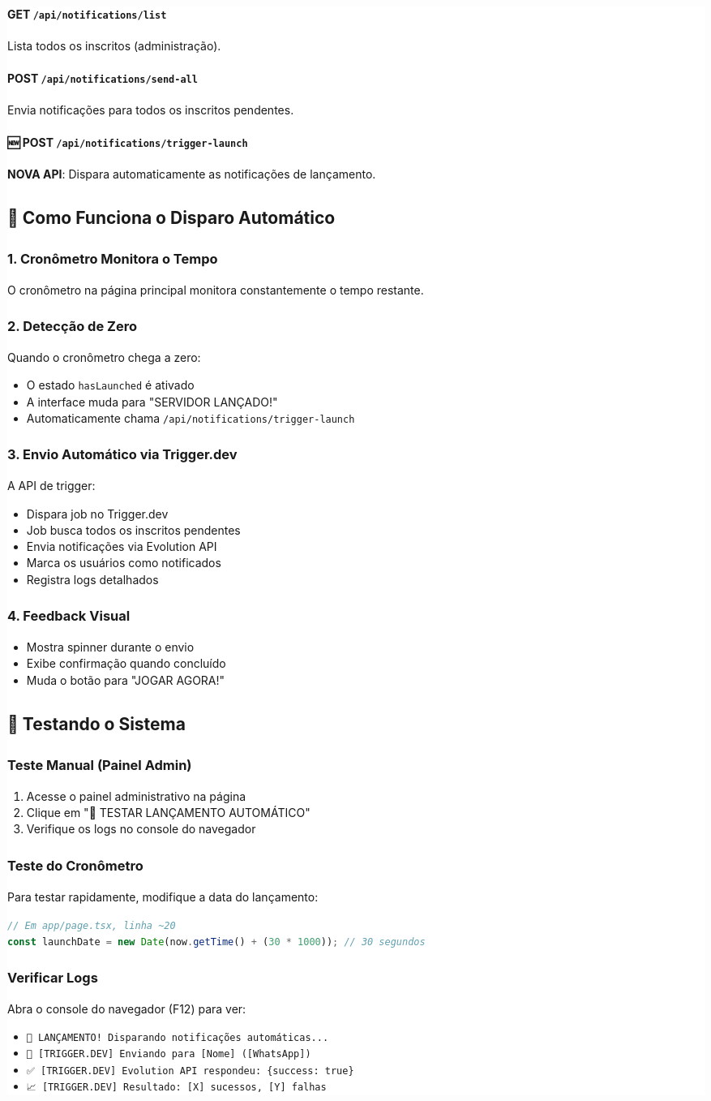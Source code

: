 #### GET `/api/notifications/list`
Lista todos os inscritos (administração).

#### POST `/api/notifications/send-all`
Envia notificações para todos os inscritos pendentes.

#### 🆕 POST `/api/notifications/trigger-launch`
**NOVA API**: Dispara automaticamente as notificações de lançamento.

## 🎯 Como Funciona o Disparo Automático

### 1. Cronômetro Monitora o Tempo
O cronômetro na página principal monitora constantemente o tempo restante.

### 2. Detecção de Zero
Quando o cronômetro chega a zero:
- O estado `hasLaunched` é ativado
- A interface muda para "SERVIDOR LANÇADO!"
- Automaticamente chama `/api/notifications/trigger-launch`

### 3. Envio Automático via Trigger.dev
A API de trigger:
- Dispara job no Trigger.dev
- Job busca todos os inscritos pendentes
- Envia notificações via Evolution API
- Marca os usuários como notificados
- Registra logs detalhados

### 4. Feedback Visual
- Mostra spinner durante o envio
- Exibe confirmação quando concluído
- Muda o botão para "JOGAR AGORA!"

## 🧪 Testando o Sistema

### Teste Manual (Painel Admin)
1. Acesse o painel administrativo na página
2. Clique em "🚀 TESTAR LANÇAMENTO AUTOMÁTICO"
3. Verifique os logs no console do navegador

### Teste do Cronômetro
Para testar rapidamente, modifique a data do lançamento:
```javascript
// Em app/page.tsx, linha ~20
const launchDate = new Date(now.getTime() + (30 * 1000)); // 30 segundos
```

### Verificar Logs
Abra o console do navegador (F12) para ver:
- `🚀 LANÇAMENTO! Disparando notificações automáticas...`
- `📱 [TRIGGER.DEV] Enviando para [Nome] ([WhatsApp])`
- `✅ [TRIGGER.DEV] Evolution API respondeu: {success: true}`
- `📈 [TRIGGER.DEV] Resultado: [X] sucessos, [Y] falhas`

